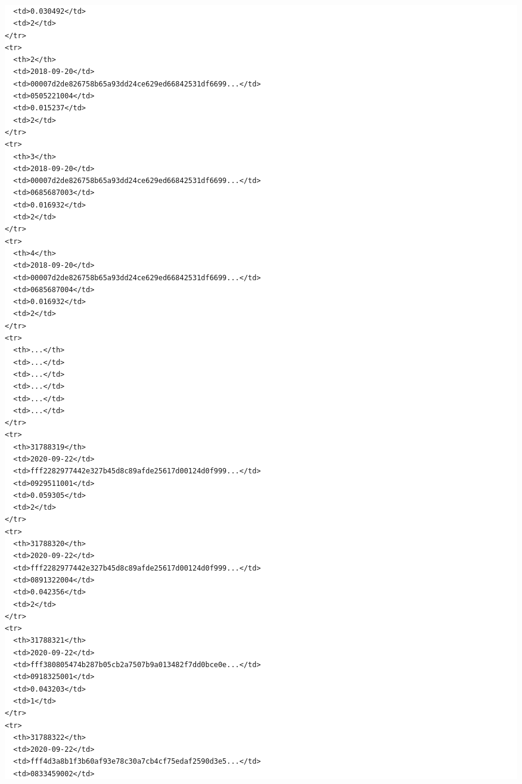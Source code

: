       <td>0.030492</td>
      <td>2</td>
    </tr>
    <tr>
      <th>2</th>
      <td>2018-09-20</td>
      <td>00007d2de826758b65a93dd24ce629ed66842531df6699...</td>
      <td>0505221004</td>
      <td>0.015237</td>
      <td>2</td>
    </tr>
    <tr>
      <th>3</th>
      <td>2018-09-20</td>
      <td>00007d2de826758b65a93dd24ce629ed66842531df6699...</td>
      <td>0685687003</td>
      <td>0.016932</td>
      <td>2</td>
    </tr>
    <tr>
      <th>4</th>
      <td>2018-09-20</td>
      <td>00007d2de826758b65a93dd24ce629ed66842531df6699...</td>
      <td>0685687004</td>
      <td>0.016932</td>
      <td>2</td>
    </tr>
    <tr>
      <th>...</th>
      <td>...</td>
      <td>...</td>
      <td>...</td>
      <td>...</td>
      <td>...</td>
    </tr>
    <tr>
      <th>31788319</th>
      <td>2020-09-22</td>
      <td>fff2282977442e327b45d8c89afde25617d00124d0f999...</td>
      <td>0929511001</td>
      <td>0.059305</td>
      <td>2</td>
    </tr>
    <tr>
      <th>31788320</th>
      <td>2020-09-22</td>
      <td>fff2282977442e327b45d8c89afde25617d00124d0f999...</td>
      <td>0891322004</td>
      <td>0.042356</td>
      <td>2</td>
    </tr>
    <tr>
      <th>31788321</th>
      <td>2020-09-22</td>
      <td>fff380805474b287b05cb2a7507b9a013482f7dd0bce0e...</td>
      <td>0918325001</td>
      <td>0.043203</td>
      <td>1</td>
    </tr>
    <tr>
      <th>31788322</th>
      <td>2020-09-22</td>
      <td>fff4d3a8b1f3b60af93e78c30a7cb4cf75edaf2590d3e5...</td>
      <td>0833459002</td>